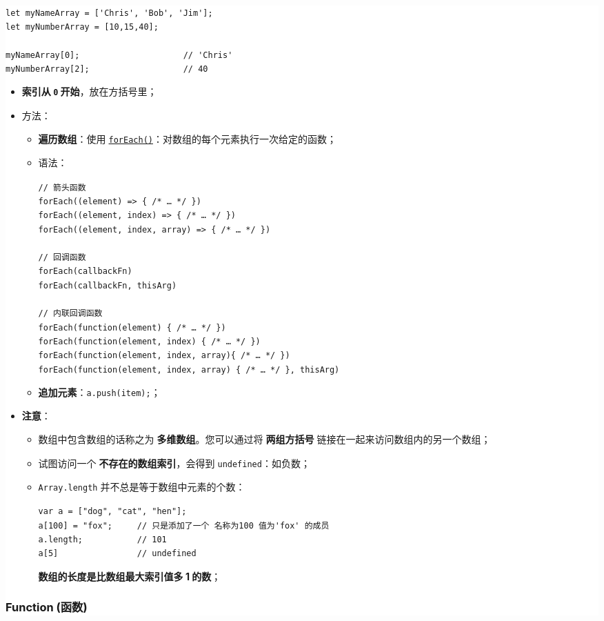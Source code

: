 ```
let myNameArray = ['Chris', 'Bob', 'Jim'];
let myNumberArray = [10,15,40];

myNameArray[0];						// 'Chris'
myNumberArray[2];					// 40
```

- **索引从 `0` 开始**，放在方括号里；

- 方法：

  - **遍历数组**：使用 [`forEach()`](https://developer.mozilla.org/zh-CN/docs/Web/JavaScript/Reference/Global_Objects/Array/forEach)：对数组的每个元素执行一次给定的函数；

  - 语法：

    ```
    // 箭头函数
    forEach((element) => { /* … */ })
    forEach((element, index) => { /* … */ })
    forEach((element, index, array) => { /* … */ })
    
    // 回调函数
    forEach(callbackFn)
    forEach(callbackFn, thisArg)
    
    // 内联回调函数
    forEach(function(element) { /* … */ })
    forEach(function(element, index) { /* … */ })
    forEach(function(element, index, array){ /* … */ })
    forEach(function(element, index, array) { /* … */ }, thisArg)
    ```

    

  - **追加元素**：`a.push(item);`；

- **注意**：

  - 数组中包含数组的话称之为 **多维数组**。您可以通过将 **两组方括号** 链接在一起来访问数组内的另一个数组；

  - 试图访问一个 **不存在的数组索引**，会得到 `undefined`：如负数；

  - `Array.length` 并不总是等于数组中元素的个数：

    ```
    var a = ["dog", "cat", "hen"];
    a[100] = "fox";		// 只是添加了一个 名称为100 值为'fox' 的成员
    a.length;			// 101
    a[5]				// undefined
    ```

    **数组的长度是比数组最大索引值多 1 的数**；





### Function (函数)
